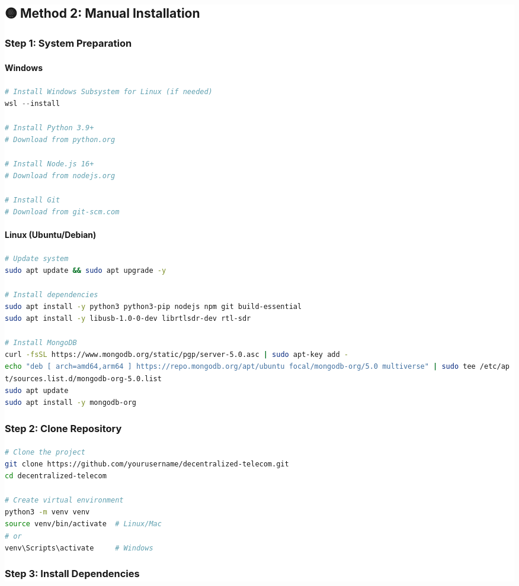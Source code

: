 
## 🟡 **Method 2: Manual Installation**

### **Step 1: System Preparation**

#### **Windows**
```powershell
# Install Windows Subsystem for Linux (if needed)
wsl --install

# Install Python 3.9+
# Download from python.org

# Install Node.js 16+
# Download from nodejs.org

# Install Git
# Download from git-scm.com
```

#### **Linux (Ubuntu/Debian)**
```bash
# Update system
sudo apt update && sudo apt upgrade -y

# Install dependencies
sudo apt install -y python3 python3-pip nodejs npm git build-essential
sudo apt install -y libusb-1.0-0-dev librtlsdr-dev rtl-sdr

# Install MongoDB
curl -fsSL https://www.mongodb.org/static/pgp/server-5.0.asc | sudo apt-key add -
echo "deb [ arch=amd64,arm64 ] https://repo.mongodb.org/apt/ubuntu focal/mongodb-org/5.0 multiverse" | sudo tee /etc/apt/sources.list.d/mongodb-org-5.0.list
sudo apt update
sudo apt install -y mongodb-org
```

### **Step 2: Clone Repository**
```bash
# Clone the project
git clone https://github.com/yourusername/decentralized-telecom.git
cd decentralized-telecom

# Create virtual environment
python3 -m venv venv
source venv/bin/activate  # Linux/Mac
# or
venv\Scripts\activate     # Windows
```

### **Step 3: Install Dependencies**
